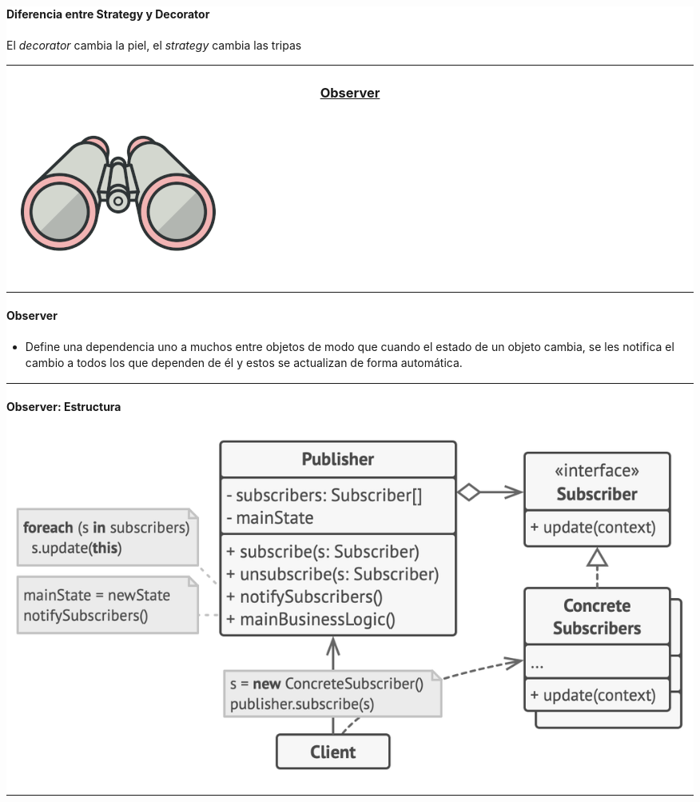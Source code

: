
#### Diferencia entre Strategy y Decorator

El _decorator_ cambia la piel, el _strategy_ cambia las tripas

---
<style scoped>
h3 {
  text-align: center;
  color: blue;
}
</style>

### [Observer](https://refactoring.guru/es/design-patterns/observer)

![Observer, center](./figuras/guru/observer-mini-2x.png)

---



#### Observer

- Define una dependencia uno a muchos entre objetos de modo que cuando el estado de un objeto cambia, se les notifica el cambio a todos los que dependen de él y estos se actualizan de forma automática.

---

#### Observer: Estructura

![h:450 center](./figuras/guru/observer-structure-2x.png)

---